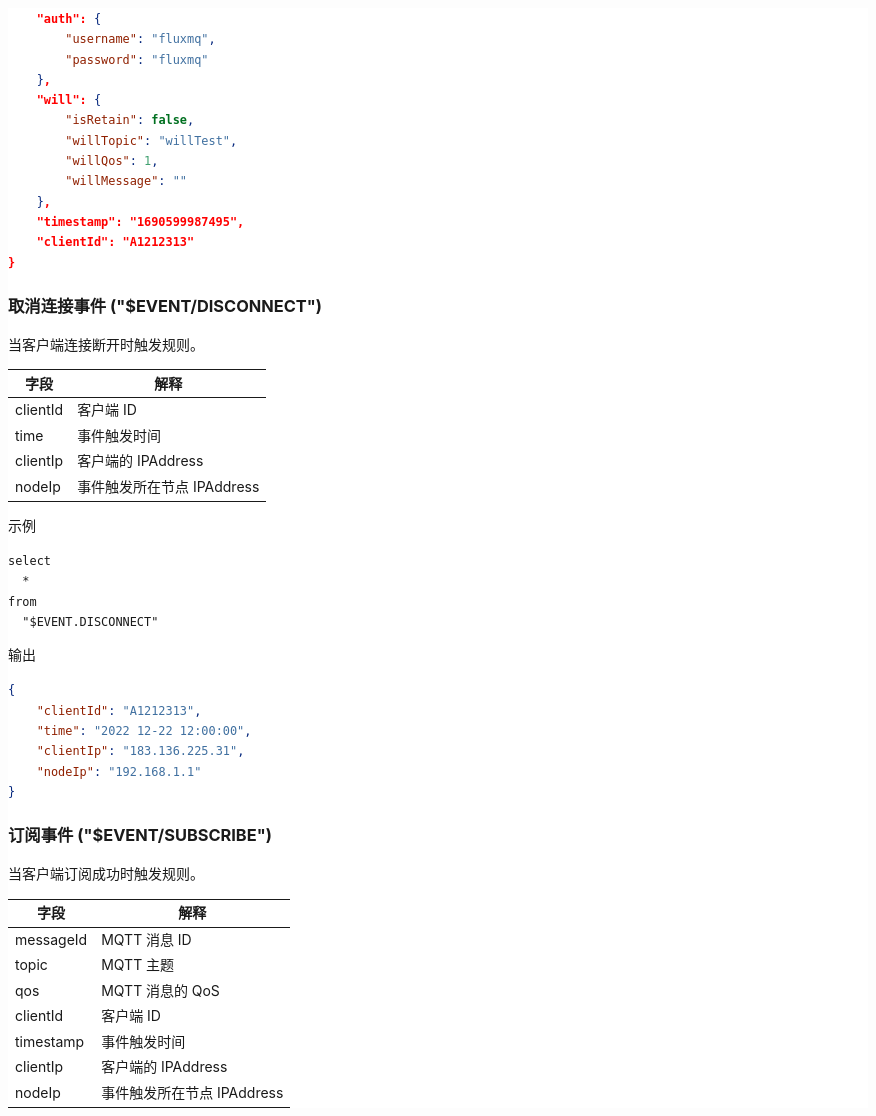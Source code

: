 ```json
    "auth": {
        "username": "fluxmq",
        "password": "fluxmq"
    },
    "will": {
        "isRetain": false,
        "willTopic": "willTest",
        "willQos": 1,
        "willMessage": ""
    },
    "timestamp": "1690599987495",
    "clientId": "A1212313"
}
```

### 取消连接事件 ("$EVENT/DISCONNECT")
当客户端连接断开时触发规则。

| **字段**   | **解释**             |
|----------|--------------------|
| clientId | 客户端 ID             |
| time     | 事件触发时间             |
| clientIp | 客户端的 IPAddress     |
| nodeIp   | 事件触发所在节点 IPAddress |

示例
```plsql
select
  *
from
  "$EVENT.DISCONNECT"
```
输出
```json
{
    "clientId": "A1212313",
    "time": "2022 12-22 12:00:00",
    "clientIp": "183.136.225.31",
    "nodeIp": "192.168.1.1"
}
```

### 订阅事件 ("$EVENT/SUBSCRIBE")
当客户端订阅成功时触发规则。

| **字段**    | **解释**             |
|-----------|--------------------|
| messageId | MQTT 消息 ID         |
| topic     | MQTT 主题            |
| qos       | MQTT 消息的 QoS       |
| clientId  | 客户端 ID             |
| timestamp | 事件触发时间             |
| clientIp  | 客户端的 IPAddress     |
| nodeIp    | 事件触发所在节点 IPAddress |
